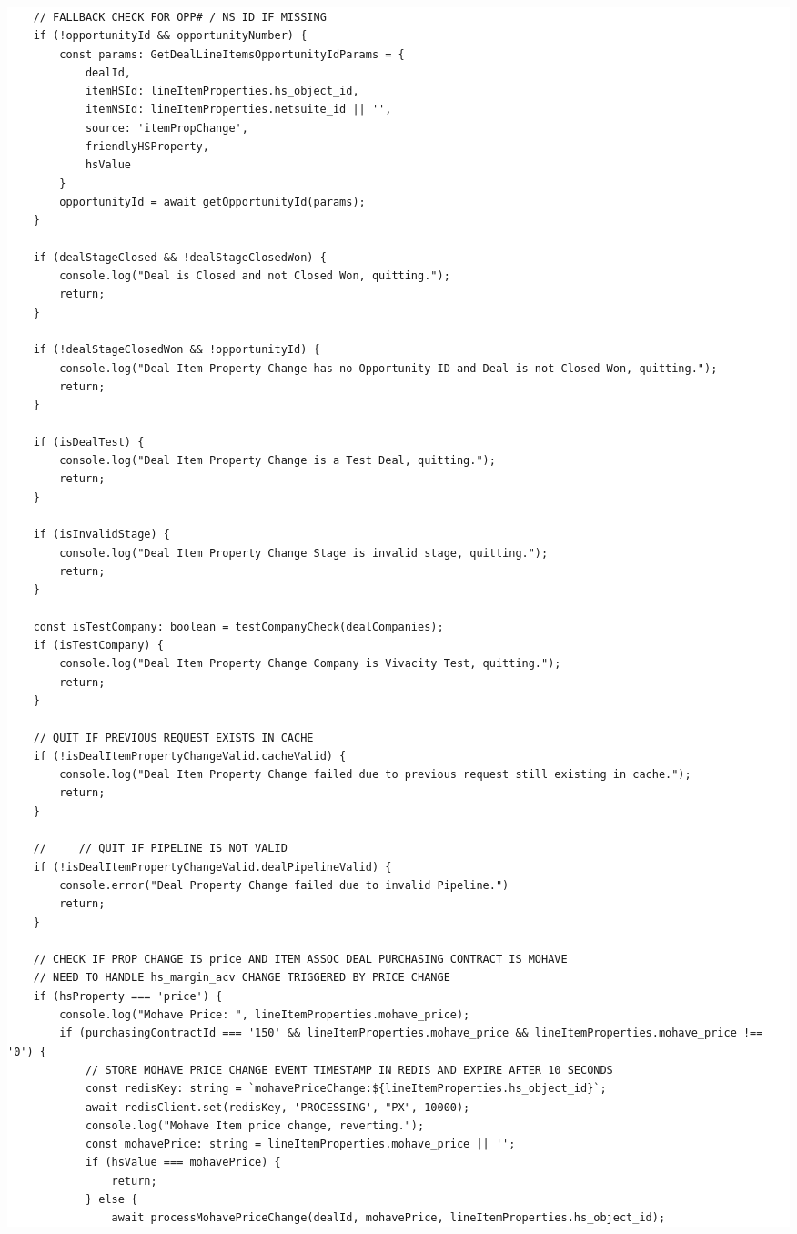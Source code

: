         // FALLBACK CHECK FOR OPP# / NS ID IF MISSING
        if (!opportunityId && opportunityNumber) {
            const params: GetDealLineItemsOpportunityIdParams = {
                dealId,
                itemHSId: lineItemProperties.hs_object_id,
                itemNSId: lineItemProperties.netsuite_id || '',
                source: 'itemPropChange',
                friendlyHSProperty,
                hsValue
            }
            opportunityId = await getOpportunityId(params);
        }

        if (dealStageClosed && !dealStageClosedWon) {
            console.log("Deal is Closed and not Closed Won, quitting.");
            return;
        }

        if (!dealStageClosedWon && !opportunityId) {
            console.log("Deal Item Property Change has no Opportunity ID and Deal is not Closed Won, quitting.");
            return;
        }

        if (isDealTest) {
            console.log("Deal Item Property Change is a Test Deal, quitting.");
            return;
        }

        if (isInvalidStage) {
            console.log("Deal Item Property Change Stage is invalid stage, quitting.");
            return;
        }

        const isTestCompany: boolean = testCompanyCheck(dealCompanies);
        if (isTestCompany) {
            console.log("Deal Item Property Change Company is Vivacity Test, quitting.");
            return;
        }

        // QUIT IF PREVIOUS REQUEST EXISTS IN CACHE
        if (!isDealItemPropertyChangeValid.cacheValid) {
            console.log("Deal Item Property Change failed due to previous request still existing in cache.");
            return;
        }

        //     // QUIT IF PIPELINE IS NOT VALID
        if (!isDealItemPropertyChangeValid.dealPipelineValid) {
            console.error("Deal Property Change failed due to invalid Pipeline.")
            return;
        }

        // CHECK IF PROP CHANGE IS price AND ITEM ASSOC DEAL PURCHASING CONTRACT IS MOHAVE
        // NEED TO HANDLE hs_margin_acv CHANGE TRIGGERED BY PRICE CHANGE
        if (hsProperty === 'price') {
            console.log("Mohave Price: ", lineItemProperties.mohave_price);
            if (purchasingContractId === '150' && lineItemProperties.mohave_price && lineItemProperties.mohave_price !== '0') {
                // STORE MOHAVE PRICE CHANGE EVENT TIMESTAMP IN REDIS AND EXPIRE AFTER 10 SECONDS
                const redisKey: string = `mohavePriceChange:${lineItemProperties.hs_object_id}`;
                await redisClient.set(redisKey, 'PROCESSING', "PX", 10000);
                console.log("Mohave Item price change, reverting.");
                const mohavePrice: string = lineItemProperties.mohave_price || '';
                if (hsValue === mohavePrice) {
                    return;
                } else {
                    await processMohavePriceChange(dealId, mohavePrice, lineItemProperties.hs_object_id);